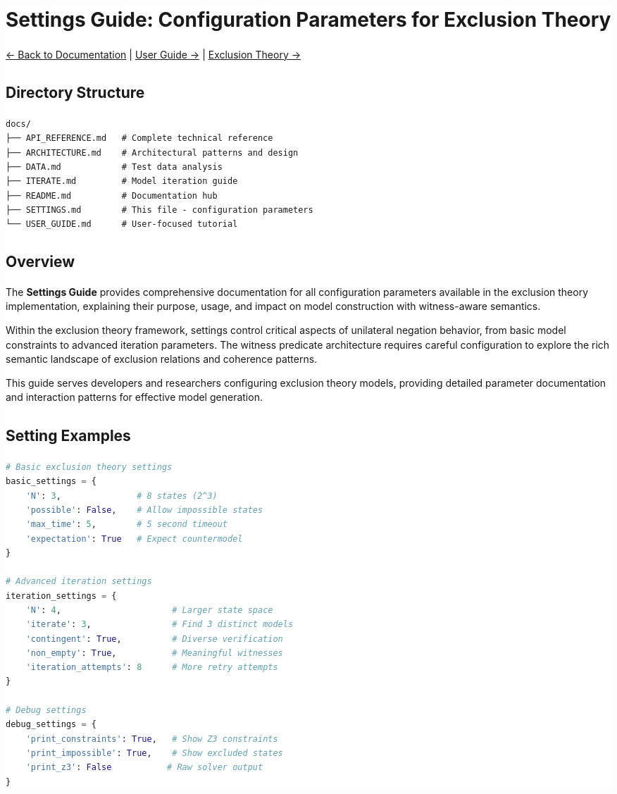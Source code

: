 # Settings Guide: Configuration Parameters for Exclusion Theory

[← Back to Documentation](README.md) | [User Guide →](USER_GUIDE.md) | [Exclusion Theory →](../README.md)

## Directory Structure

```
docs/
├── API_REFERENCE.md   # Complete technical reference
├── ARCHITECTURE.md    # Architectural patterns and design
├── DATA.md            # Test data analysis
├── ITERATE.md         # Model iteration guide
├── README.md          # Documentation hub
├── SETTINGS.md        # This file - configuration parameters
└── USER_GUIDE.md      # User-focused tutorial
```

## Overview

The **Settings Guide** provides comprehensive documentation for all configuration parameters available in the exclusion theory implementation, explaining their purpose, usage, and impact on model construction with witness-aware semantics.

Within the exclusion theory framework, settings control critical aspects of unilateral negation behavior, from basic model constraints to advanced iteration parameters. The witness predicate architecture requires careful configuration to explore the rich semantic landscape of exclusion relations and coherence patterns.

This guide serves developers and researchers configuring exclusion theory models, providing detailed parameter documentation and interaction patterns for effective model generation.

## Setting Examples

```python
# Basic exclusion theory settings
basic_settings = {
    'N': 3,               # 8 states (2^3)
    'possible': False,    # Allow impossible states
    'max_time': 5,        # 5 second timeout
    'expectation': True   # Expect countermodel
}

# Advanced iteration settings
iteration_settings = {
    'N': 4,                      # Larger state space
    'iterate': 3,                # Find 3 distinct models
    'contingent': True,          # Diverse verification
    'non_empty': True,           # Meaningful witnesses
    'iteration_attempts': 8      # More retry attempts
}

# Debug settings
debug_settings = {
    'print_constraints': True,   # Show Z3 constraints
    'print_impossible': True,    # Show excluded states
    'print_z3': False           # Raw solver output
}
```
